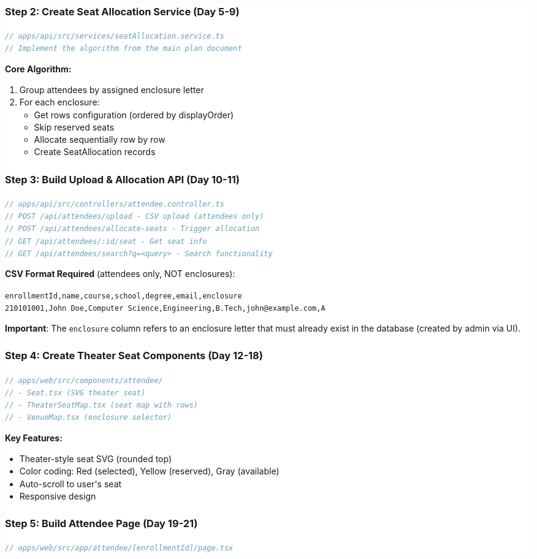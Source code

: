 ```typescript
```

### Step 2: Create Seat Allocation Service (Day 5-9)

```typescript
// apps/api/src/services/seatAllocation.service.ts
// Implement the algorithm from the main plan document
```

**Core Algorithm:**
1. Group attendees by assigned enclosure letter
2. For each enclosure:
   - Get rows configuration (ordered by displayOrder)
   - Skip reserved seats
   - Allocate sequentially row by row
   - Create SeatAllocation records

### Step 3: Build Upload & Allocation API (Day 10-11)

```typescript
// apps/api/src/controllers/attendee.controller.ts
// POST /api/attendees/upload - CSV upload (attendees only)
// POST /api/attendees/allocate-seats - Trigger allocation
// GET /api/attendees/:id/seat - Get seat info
// GET /api/attendees/search?q=<query> - Search functionality
```

**CSV Format Required** (attendees only, NOT enclosures):
```csv
enrollmentId,name,course,school,degree,email,enclosure
210101001,John Doe,Computer Science,Engineering,B.Tech,john@example.com,A
```

**Important**: The `enclosure` column refers to an enclosure letter that must already exist in the database (created by admin via UI).

### Step 4: Create Theater Seat Components (Day 12-18)

```typescript
// apps/web/src/components/attendee/
// - Seat.tsx (SVG theater seat)
// - TheaterSeatMap.tsx (seat map with rows)
// - VenueMap.tsx (enclosure selector)
```

**Key Features:**
- Theater-style seat SVG (rounded top)
- Color coding: Red (selected), Yellow (reserved), Gray (available)
- Auto-scroll to user's seat
- Responsive design

### Step 5: Build Attendee Page (Day 19-21)

```typescript
// apps/web/src/app/attendee/[enrollmentId]/page.tsx
```
